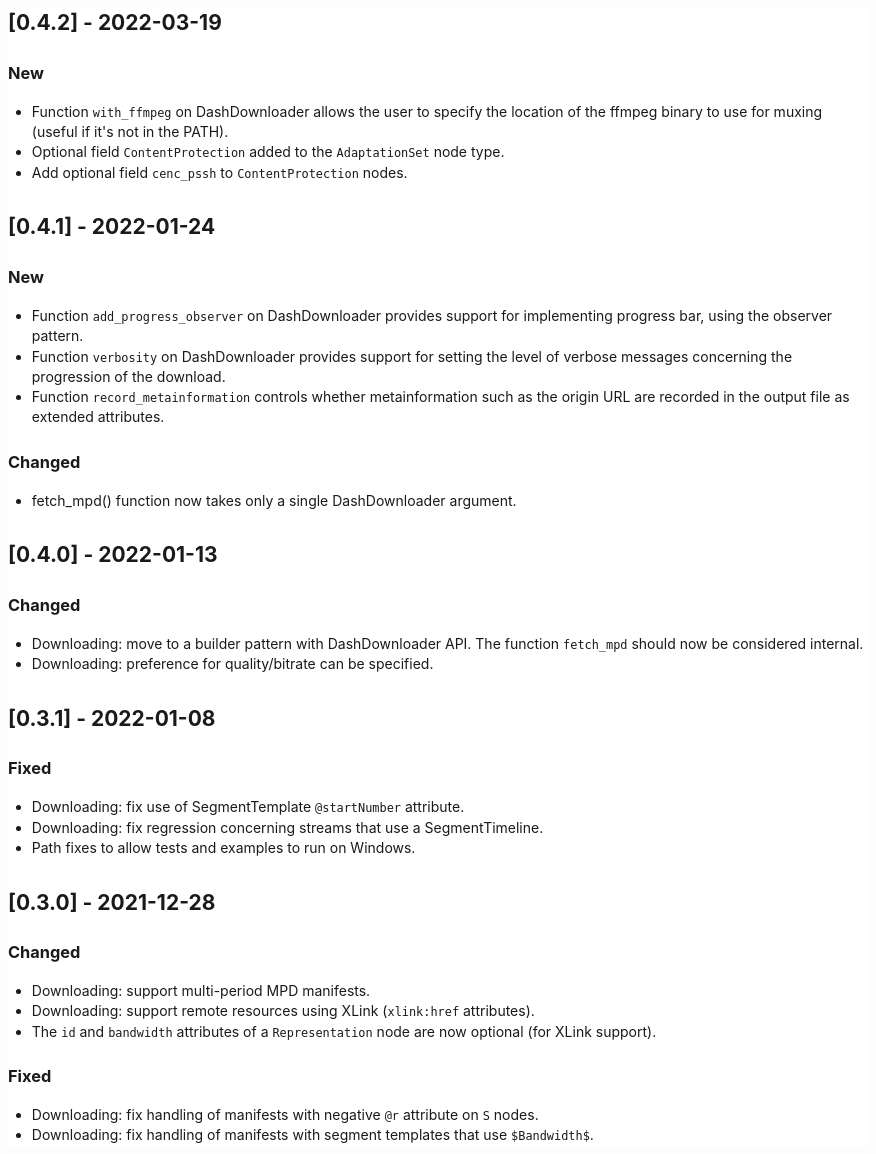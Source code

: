
## [0.4.2] - 2022-03-19
### New
- Function `with_ffmpeg` on DashDownloader allows the user to specify the location of the ffmpeg
  binary to use for muxing (useful if it's not in the PATH).
- Optional field `ContentProtection` added to the `AdaptationSet` node type.
- Add optional field `cenc_pssh` to `ContentProtection` nodes.


## [0.4.1] - 2022-01-24
### New
- Function `add_progress_observer` on DashDownloader provides support for implementing progress bar,
  using the observer pattern.
- Function `verbosity` on DashDownloader provides support for setting the level of verbose messages
  concerning the progression of the download.
- Function `record_metainformation` controls whether metainformation such as the origin URL are
  recorded in the output file as extended attributes.

### Changed
- fetch_mpd() function now takes only a single DashDownloader argument.


## [0.4.0] - 2022-01-13
### Changed
- Downloading: move to a builder pattern with DashDownloader API. The function `fetch_mpd` should
  now be considered internal.
- Downloading: preference for quality/bitrate can be specified.


## [0.3.1] - 2022-01-08
### Fixed
- Downloading: fix use of SegmentTemplate `@startNumber` attribute.
- Downloading: fix regression concerning streams that use a SegmentTimeline.
- Path fixes to allow tests and examples to run on Windows.


## [0.3.0] - 2021-12-28
### Changed
- Downloading: support multi-period MPD manifests. 
- Downloading: support remote resources using XLink (`xlink:href` attributes).
- The `id` and `bandwidth` attributes of a `Representation` node are now optional (for XLink
support).

### Fixed
- Downloading: fix handling of manifests with negative `@r` attribute on `S` nodes.
- Downloading: fix handling of manifests with segment templates that use `$Bandwidth$`.

